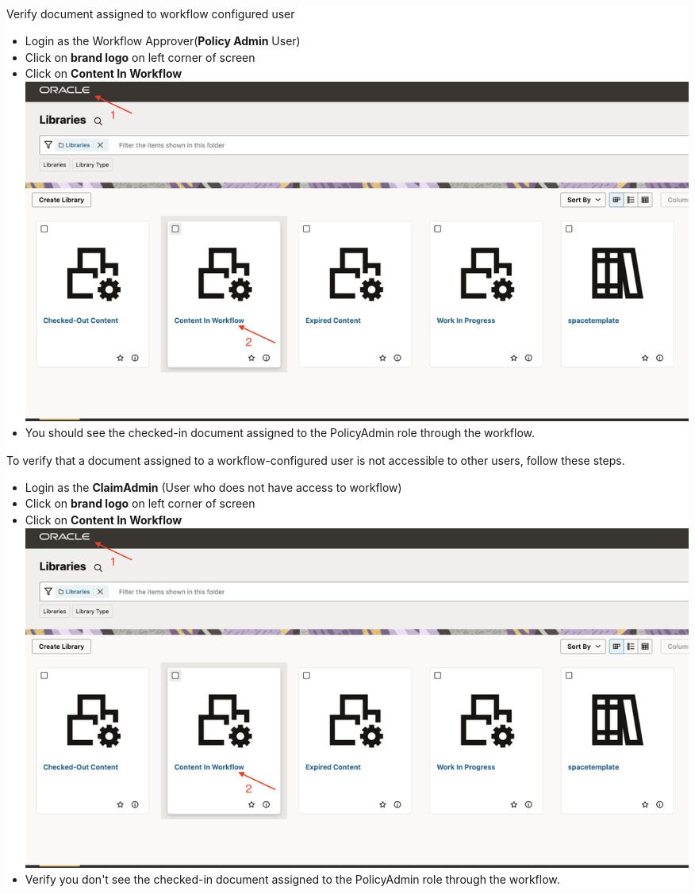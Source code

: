 Verify document assigned to workflow configured user

- Login as the Workflow Approver(**Policy Admin** User)
- Click on **brand logo** on left corner of screen
- Click on **Content In Workflow**
  ![This image shows the WCC Content In Workflow](./images/task5-redwood-ui-step8.png "This image shows the WCC Content In Workflow")
- You should see the checked-in document assigned to the PolicyAdmin role through the workflow.

To verify that a document assigned to a workflow-configured user is not accessible to other users, follow these steps.

- Login as the **ClaimAdmin** (User who does not have access to workflow)
- Click on **brand logo** on left corner of screen
- Click on **Content In Workflow**
![This image shows the WCC Content In Workflow](./images/task5-redwood-ui-step8.png "This image shows the WCC Content In Workflow")
- Verify you don't see the checked-in document assigned to the PolicyAdmin role through the workflow.
